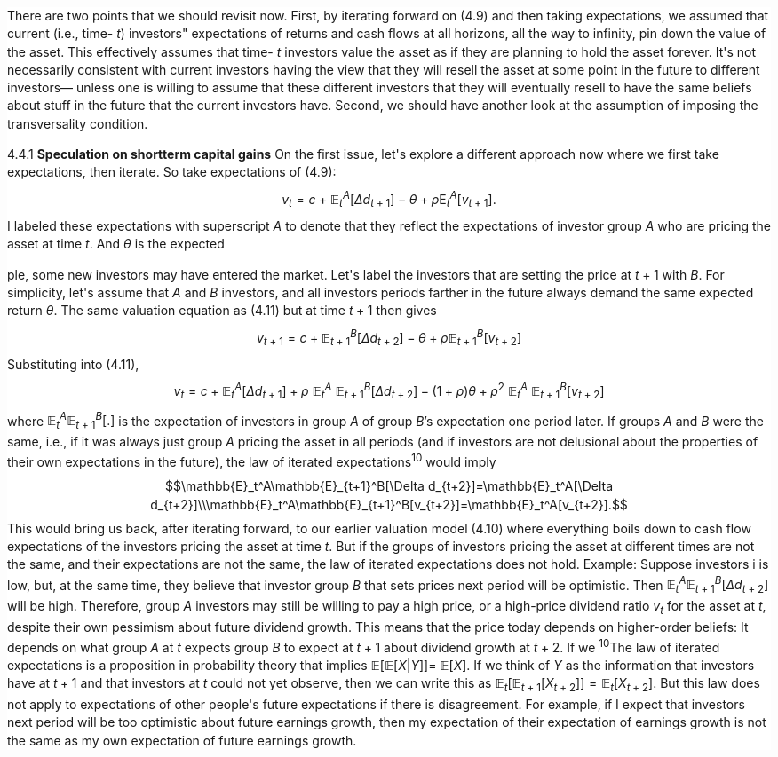 There are two points that we should revisit now. First, by iterating forward on (4.9) and then taking expectations, we assumed that current (i.e., time- $t)$ investors" expectations of returns and cash flows at all horizons, all the way to infinity, pin down the value of the asset. This effectively assumes that time- $t$ investors value the asset as if they are planning to hold the asset forever. It's not necessarily consistent with current investors having the view that they will resell the asset at some point in the future to different investors— unless one is willing to assume that these different investors that they will eventually resell to have the same beliefs about stuff in the future that the current investors have. Second, we should have another look at the assumption of imposing the transversality condition.

4.4.1 $\textbf{Speculation on shortterm capital gains}$
On the first issue, let's explore a different approach now where we first take expectations,
then iterate. So take expectations of (4.9):
$$v_t=c+\mathbb{E}_t^A[\Delta d_{t+1}]-\theta+\rho\operatorname{E}_t^A[v_{t+1}].\tag{4.11}$$
I labeled these expectations with superscript $A$ to denote that they reflect the expectations of investor group $A$ who are pricing the asset at time $t.$ And $\theta$ is the expected

ple, some new investors may have entered the market. Let's label the investors that are setting the price at $t+1$ with $B.$ For simplicity, let's assume that $A$ and $B$ investors, and all investors periods farther in the future always demand the same expected return $\theta.$ The same valuation equation as (4.11) but at time $t+1$ then gives
$$v_{t+1}=c+\mathbb{E}_{t+1}^B[\Delta d_{t+2}]-\theta+\rho\mathbb{E}_{t+1}^B[v_{t+2}]\tag{4.12}$$
Substituting into (4.11),
$$v_t=c+\mathbb{E}_t^A[\Delta d_{t+1}]+\rho\:\mathbb{E}_t^A\:\mathbb{E}_{t+1}^B[\Delta d_{t+2}]-(1+\rho)\theta+\rho^2\:\mathbb{E}_t^A\:\mathbb{E}_{t+1}^B[v_{t+2}]\tag{4.13}$$
where $\mathbb{E}_t^A\mathbb{E}_{t+1}^B[.]$ is the expectation of investors in group $A$ of group $B’$s expectation one
period later.
If groups $A$ and $B$ were the same, i.e., if it was always just group $A$ pricing the asset in all periods (and if investors are not delusional about the properties of their own expectations in the future), the law of iterated expectations$^10$ would imply
$$\mathbb{E}_t^A\mathbb{E}_{t+1}^B[\Delta d_{t+2}]=\mathbb{E}_t^A[\Delta d_{t+2}]\\\mathbb{E}_t^A\mathbb{E}_{t+1}^B[v_{t+2}]=\mathbb{E}_t^A[v_{t+2}].$$
This would bring us back, after iterating forward, to our earlier valuation model (4.10) where everything boils down to cash flow expectations of the investors pricing the asset at time $t.$ But if the groups of investors pricing the asset at different times are not the same, and their expectations are not the same, the law of iterated expectations does not hold.
Example: Suppose investors i is low, but, at the same time, they believe that investor group $B$ that sets prices next period will be optimistic. Then $\mathbb{E}_t^A\mathbb{E}_{t+1}^B[\Delta d_{t+2}]$ will be high. Therefore, group $A$ investors may still be willing to pay a high price, or a high-price dividend ratio $v_t$ for the asset at $t$, despite their own pessimism about future dividend growth.
This means that the price today depends on higher-order beliefs: It depends on what group $A$ at $t$ expects group $B$ to expect at $t+1$ about dividend growth at $t+2.$ If we $^{10}$The law of iterated expectations is a proposition in probability theory that implies $\mathbb{E}[\mathbb{E}[X|Y]]=$ $\mathbb{E}[X].$ If we think of $Y$ as the information that investors have at $t+1$ and that investors at $t$ could not yet observe, then we can write this as $\mathbb{E}_t[\mathbb{E}_{t+1}[X_{t+2}]]=\mathbb{E}_t[X_{t+2}].$ But this law does not apply to expectations of other people's future expectations if there is disagreement. For example, if I expect that investors next period will be too optimistic about future earnings growth, then my expectation of their expectation of earnings growth is not the same as my own expectation of future earnings growth.

